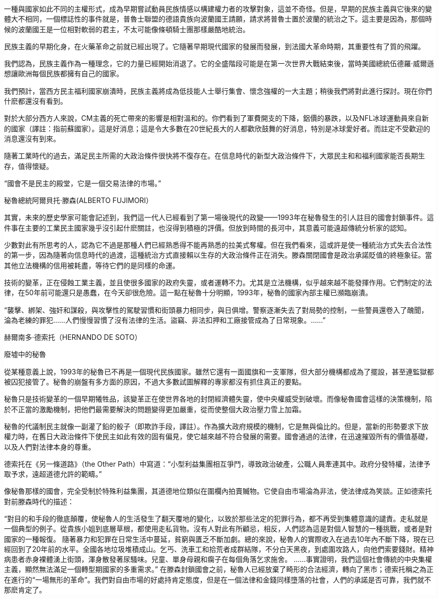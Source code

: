 一種與國家如此不同的主權形式，成為早期嘗試動員民族情感以構建權力者的攻擊對象，這並不奇怪。但是，早期的民族主義與它後來的變體大不相同，一個標誌性的事件就是，普魯士聯盟的德語貴族向波蘭國王請願，請求將普魯士置於波蘭的統治之下。這主要是因為，那個時候的波蘭國王是一位相對軟弱的君主，不太可能像條頓騎士團那樣嚴酷地統治。

 

民族主義的早期化身，在火藥革命之前就已經出現了。它隨著早期現代國家的發展而發展，到法國大革命時期，其重要性有了質的飛躍。

我們認為，民族主義作為一種理念，它的力量已經開始消退了。它的全盛階段可能是在第一次世界大戰結束後，當時美國總統伍德羅·威爾遜想讓歐洲每個民族都擁有自己的國家。

我們預計，當西方民主福利國家崩潰時，民族主義將成為低技能人士舉行集會、懷念強權的一大主題；稍後我們將對此進行探討。現在你們什麽都還沒有看到。

對於大部分西方人來說，CM主義的死亡帶來的影響是相對溫和的。你們看到了軍費開支的下降，鋁價的暴跌，以及NFL冰球運動員來自新的國家（譯註：指前蘇國家）。這是好消息；這是令大多數在20世紀長大的人都歡欣鼓舞的好消息，特別是冰球愛好者。而註定不受歡迎的消息還沒有到來。

隨著工業時代的過去，滿足民主所需的大政治條件很快將不復存在。在信息時代的新型大政治條件下，大眾民主和和福利國家能否長期生存，值得懷疑。

 

“國會不是民主的殿堂，它是一個交易法律的市場。”

秘魯總統阿爾貝托·滕森(ALBERTO FUJIMORI）

 

其實，未來的歷史學家可能會記述到，我們這一代人已經看到了第一場後現代的政變——1993年在秘魯發生的引人註目的國會封鎖事件。這件事在主要的工業民主國家幾乎沒引起什麽關註，也沒得到積極的評價。但放到時間的長河中，其意義可能遠超傳統分析家的認知。

少數對此有所思考的人，認為它不過是那種人們已經熟悉得不能再熟悉的拉美式奪權。但在我們看來，這或許是使一種統治方式失去合法性的第一步，因為隨著向信息時代的過渡，這種統治方式直接賴以生存的大政治條件正在消失。滕森關閉國會是政治承諾貶值的終極象征。當其他立法機構的信用被耗盡，等待它們的是同樣的命運。

技術的變革，正在侵蝕工業主義，並且使很多國家的政府失靈，或者運轉不力。尤其是立法機構，似乎越來越不能發揮作用。它們制定的法律，在50年前可能還只是愚蠢，在今天卻很危險。這一點在秘魯十分明顯，1993年，秘魯的國家內部主權已瀕臨崩潰。

 

“襲擊、綁架、強奸和謀殺，與攻擊性的駕駛習慣和街頭暴力相同步，與日俱增。警察逐漸失去了對局勢的控制，一些警員還卷入了醜聞，淪為老練的罪犯……人們慢慢習慣了沒有法律的生活。盜竊、非法扣押和工廠接管成為了日常現象。……”

赫爾南多·德索托（HERNANDO DE SOTO）

 
廢墟中的秘魯

從某種意義上說，1993年的秘魯已不再是一個現代民族國家。雖然它還有一面國旗和一支軍隊，但大部分機構都成為了擺設，甚至連監獄都被囚犯接管了。秘魯的崩盤有多方面的原因，不過大多數試圖解釋的專家都沒有抓住真正的要點。

秘魯只是技術變革的一個早期犧牲品，該變革正在使世界各地的封閉經濟體失靈，使中央權威受到破壞。而像秘魯國會這樣的決策機制，陷於不正當的激勵機制，把他們最需要解決的問題變得更加嚴重，從而使整個大政治壓力雪上加霜。

秘魯的代議制民主就像一副灌了鉛的骰子（即欺詐手段，譯註）。作為擴大政府規模的機制，它是無與倫比的。但是，當新的形勢要求下放權力時，在舊日大政治條件下使民主如此有效的固有偏見，使它越來越不符合發展的需要。國會通過的法律，在迅速摧毀所有的價值基礎，以及人們對法律本身的尊重。

 

德索托在《另一條道路》（the Other Path）中寫道：“小型利益集團相互爭鬥，導致政治破產，公職人員牽連其中。政府分發特權，法律予取予求，遠超道德允許的範疇。”

像秘魯那樣的國會，完全受制於特殊利益集團，其道德地位類似在圍欄內拍賣贓物。它使自由市場淪為非法，使法律成為笑談。正如德索托對前滕森時代的描述：

“對目的和手段的徹底顛覆，使秘魯人的生活發生了翻天覆地的變化，以致於那些法定的犯罪行為，都不再受到集體意識的譴責。走私就是一個典型的例子。從貴族小姐到底層草根，都使用走私貨物。沒有人對此有所顧忌，相反，人們認為這是對個人智慧的一種挑戰，或者是對國家的一種報復。
隨著暴力和犯罪在日常生活中蔓延，貧窮與匱乏不斷加劇。總的來說，秘魯人的實際收入在過去10年內不斷下降，現在已經回到了20年前的水平。全國各地垃圾堆積成山。乞丐、洗車工和拾荒者成群結隊，不分白天黑夜，到處圍攻路人，向他們索要錢財。精神病患者赤身裸體湧上街頭，渾身散發著尿騷味。兒童、單身母親和瘸子在每個角落乞求施舍。
……事實證明，我們這個社會傳統的中央集權主義，顯然無法滿足一個轉型期國家的多重需求。”
在滕森封鎖國會之前，秘魯人已經放棄了畸形的合法經濟，轉向了黑市；德索托稱之為正在進行的“一場無形的革命”。我們對自由市場的好處持肯定態度，但是在一個法律和金錢同樣墮落的社會，人們的承諾是否可靠，我們就不那麽肯定了。
